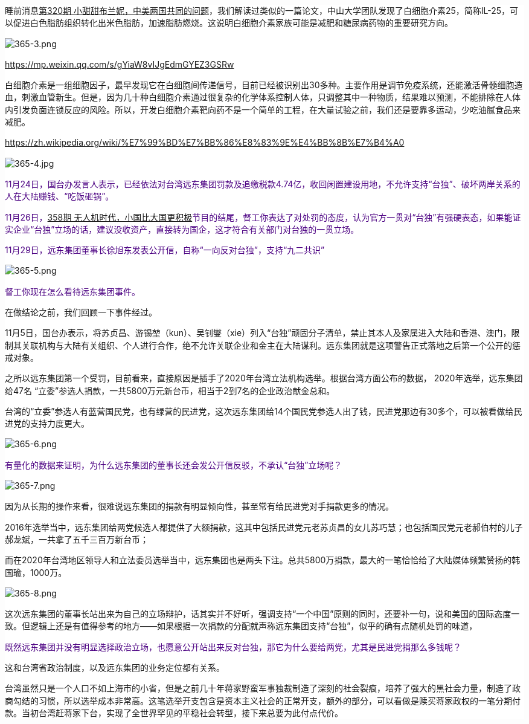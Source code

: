 睡前消息[第320期 小甜甜布兰妮，中美两国共同的问题](https://archive.bedtime.news/zh/main/301-400/320)，我们解读过类似的一篇论文，中山大学团队发现了白细胞介素25，简称IL-25，可以促进白色脂肪组织转化出米色脂肪，加速脂肪燃烧。这说明白细胞介素家族可能是减肥和糖尿病药物的重要研究方向。
 
![365-3.png](https://img.bedtime.news/2023/08/24/64e747c2e5696.png)
 
https://mp.weixin.qq.com/s/gYiaW8vIJgEdmGYEZ3GSRw

白细胞介素是一组细胞因子，最早发现它在白细胞间传递信号，目前已经被识别出30多种。主要作用是调节免疫系统，还能激活骨髓细胞造血，刺激血管新生。但是，因为几十种白细胞介素通过很复杂的化学体系控制人体，只调整其中一种物质，结果难以预测，不能排除在人体内引发负面连锁反应的风险。所以，开发白细胞介素靶向药不是一个简单的工程，在大量试验之前，我们还是要靠多运动，少吃油腻食品来减肥。

https://zh.wikipedia.org/wiki/%E7%99%BD%E7%BB%86%E8%83%9E%E4%BB%8B%E7%B4%A0 
 
![365-4.jpg](https://img.bedtime.news/2023/08/24/64e747c3aa9d0.png)
 
<font color="indigo">11月24日，国台办发言人表示，已经依法对台湾远东集团罚款及追缴税款4.74亿，收回闲置建设用地，不允许支持“台独”、破坏两岸关系的人在大陆赚钱、“吃饭砸锅”。

11月26日，[358期 无人机时代，小国比大国更积极](https://archive.bedtime.news/zh/main/301-400/358)节目的结尾，督工你表达了对处罚的态度，认为官方一贯对“台独”有强硬表态，如果能证实企业“台独”立场的话，建议没收资产，直接转为国企，这才符合有关部门对台独的一贯立场。

11月29日，远东集团董事长徐旭东发表公开信，自称“一向反对台独”，支持“九二共识”</font>
 
![365-5.png](https://img.bedtime.news/2023/08/24/64e747c21a66f.png)
 
<font color="indigo">督工你现在怎么看待远东集团事件。</font>

在做结论之前，我们回顾一下事件经过。

11月5日，国台办表示，将苏贞昌、游锡堃（kun）、吴钊燮（xie）列入“台独”顽固分子清单，禁止其本人及家属进入大陆和香港、澳门，限制其关联机构与大陆有关组织、个人进行合作，绝不允许关联企业和金主在大陆谋利。远东集团就是这项警告正式落地之后第一个公开的惩戒对象。

之所以远东集团第一个受罚，目前看来，直接原因是插手了2020年台湾立法机构选举。根据台湾方面公布的数据， 2020年选举，远东集团给47名 “立委”参选人捐款，一共5800万元新台币，相当于2到7名的企业政治献金总和。

台湾的“立委”参选人有蓝营国民党，也有绿营的民进党，这次远东集团给14个国民党参选人出了钱，民进党那边有30多个，可以被看做给民进党的支持力度更大。
 
![365-6.png](https://img.bedtime.news/2023/08/24/64e747c317a75.png)
 
<font color="indigo">有量化的数据来证明，为什么远东集团的董事长还会发公开信反驳，不承认“台独”立场呢？</font>
 
![365-7.png](https://img.bedtime.news/2023/08/24/64e747c2c0864.png)
 
因为从长期的操作来看，很难说远东集团的捐款有明显倾向性，甚至常有给民进党对手捐款更多的情况。

2016年选举当中，远东集团给两党候选人都提供了大额捐款，这其中包括民进党元老苏贞昌的女儿苏巧慧；也包括国民党元老郝伯村的儿子郝龙斌，一共拿了五千三百万新台币；

而在2020年台湾地区领导人和立法委员选举当中，远东集团也是两头下注。总共5800万捐款，最大的一笔恰恰给了大陆媒体频繁赞扬的韩国瑜，1000万。	 

![365-8.png](https://img.bedtime.news/2023/08/24/64e747c24ebc0.png)

这次远东集团的董事长站出来为自己的立场辩护，话其实并不好听，强调支持“一个中国”原则的同时，还要补一句，说和美国的国际态度一致。但逻辑上还是有值得参考的地方——如果根据一次捐款的分配就声称远东集团支持“台独”，似乎的确有点随机处罚的味道，

<font color="indigo">既然远东集团并没有明显选择政治立场，也愿意公开站出来反对台独，那它为什么要给两党，尤其是民进党捐那么多钱呢？</font>

这和台湾省政治制度，以及远东集团的业务定位都有关系。

台湾虽然只是一个人口不如上海市的小省，但是之前几十年蒋家野蛮军事独裁制造了深刻的社会裂痕，培养了强大的黑社会力量，制造了政商勾结的习惯，所以选举成本非常高。这笔选举开支包含是资本主义社会的正常开支，额外的部分，可以看做是赎买蒋家政权的一笔分期付款。当初台湾赶蒋家下台，实现了全世界罕见的平稳社会转型，接下来总要为此付点代价。
